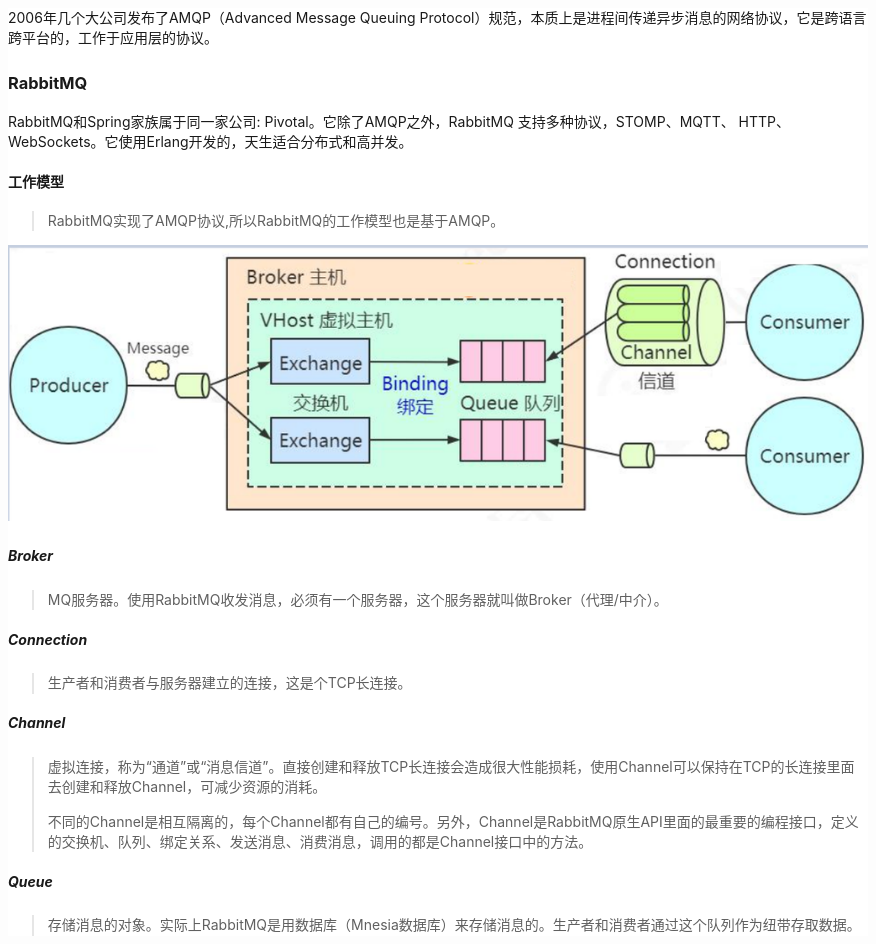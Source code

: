 2006年几个大公司发布了AMQP（Advanced Message Queuing Protocol）规范，本质上是进程间传递异步消息的网络协议，它是跨语言跨平台的，工作于应用层的协议。





### RabbitMQ



RabbitMQ和Spring家族属于同一家公司: Pivotal。它除了AMQP之外，RabbitMQ 支持多种协议，STOMP、MQTT、 HTTP、WebSockets。它使用Erlang开发的，天生适合分布式和高并发。



#### 工作模型

> RabbitMQ实现了AMQP协议,所以RabbitMQ的工作模型也是基于AMQP。

![image-20210126193204633](microservice.assets/image-20210126193204633.png)



##### Broker

> MQ服务器。使用RabbitMQ收发消息，必须有一个服务器，这个服务器就叫做Broker（代理/中介）。



##### Connection

> 生产者和消费者与服务器建立的连接，这是个TCP长连接。



##### Channel

> 虚拟连接，称为“通道”或“消息信道”。直接创建和释放TCP长连接会造成很大性能损耗，使用Channel可以保持在TCP的长连接里面去创建和释放Channel，可减少资源的消耗。
>
> 不同的Channel是相互隔离的，每个Channel都有自己的编号。另外，Channel是RabbitMQ原生API里面的最重要的编程接口，定义的交换机、队列、绑定关系、发送消息、消费消息，调用的都是Channel接口中的方法。



##### Queue

> 存储消息的对象。实际上RabbitMQ是用数据库（Mnesia数据库）来存储消息的。生产者和消费者通过这个队列作为纽带存取数据。
